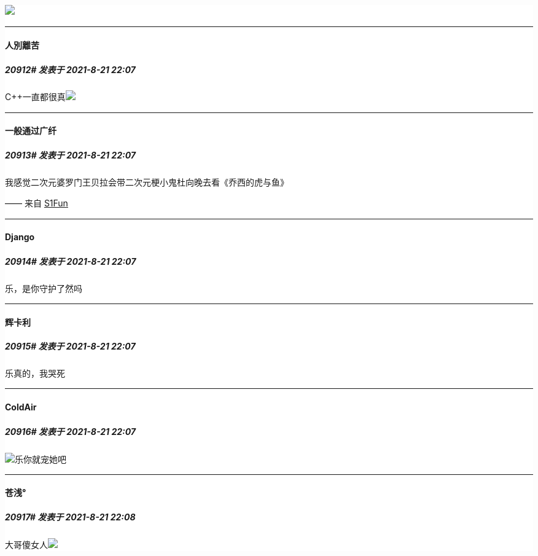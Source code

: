 
<img src="https://img.saraba1st.com/forum/202108/21/220718bzrf14mxfw09r511.png" referrerpolicy="no-referrer">


*****

####  人別離苦  
##### 20912#       发表于 2021-8-21 22:07


C++一直都很真<img src="https://static.saraba1st.com/image/smiley/face2017/075.png" referrerpolicy="no-referrer">


*****

####  一般通过广纤  
##### 20913#       发表于 2021-8-21 22:07


我感觉二次元婆罗门王贝拉会带二次元梗小鬼杜向晚去看《乔西的虎与鱼》

—— 来自 [S1Fun](https://s1fun.koalcat.com)


*****

####  Django  
##### 20914#       发表于 2021-8-21 22:07


乐，是你守护了然吗


*****

####  辉卡利  
##### 20915#       发表于 2021-8-21 22:07


乐真的，我哭死


*****

####  ColdAir  
##### 20916#       发表于 2021-8-21 22:07


<img src="https://static.saraba1st.com/image/smiley/face2017/066.png" referrerpolicy="no-referrer">乐你就宠她吧


*****

####  苍浅°  
##### 20917#       发表于 2021-8-21 22:08


大哥傻女人<img src="https://static.saraba1st.com/image/smiley/face2017/138.png" referrerpolicy="no-referrer">
